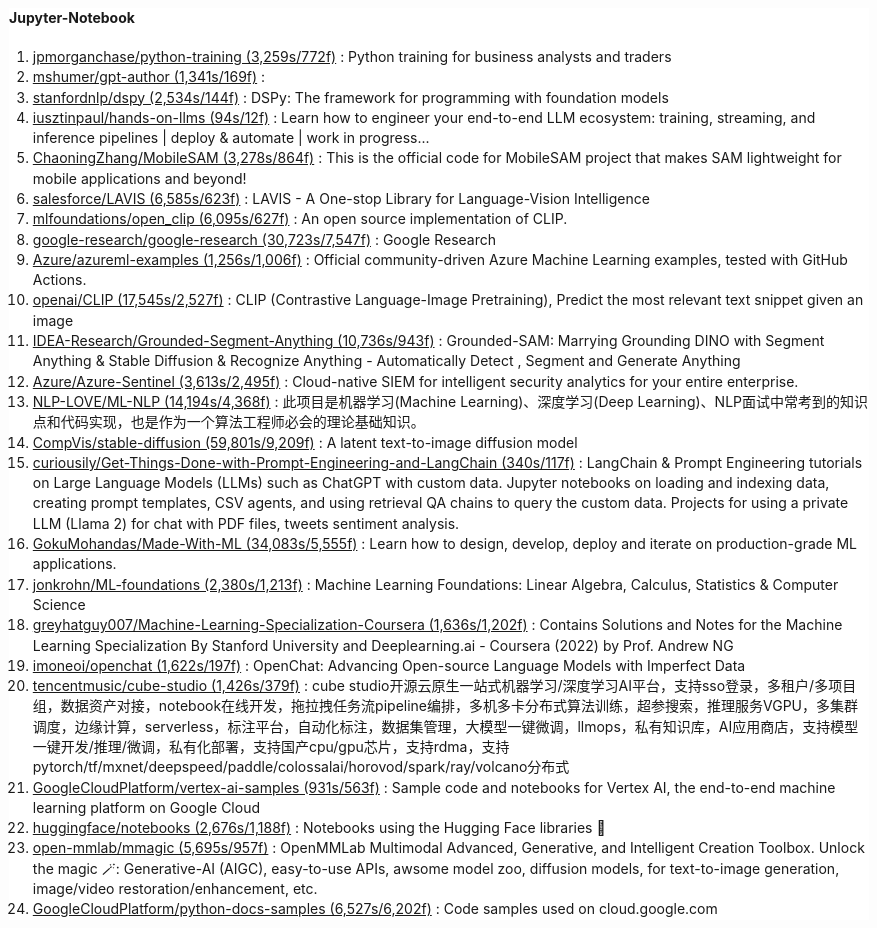 #### Jupyter-Notebook
1. [jpmorganchase/python-training (3,259s/772f)](https://github.com/jpmorganchase/python-training) : Python training for business analysts and traders
2. [mshumer/gpt-author (1,341s/169f)](https://github.com/mshumer/gpt-author) : 
3. [stanfordnlp/dspy (2,534s/144f)](https://github.com/stanfordnlp/dspy) : DSPy: The framework for programming with foundation models
4. [iusztinpaul/hands-on-llms (94s/12f)](https://github.com/iusztinpaul/hands-on-llms) : Learn how to engineer your end-to-end LLM ecosystem: training, streaming, and inference pipelines | deploy & automate | work in progress...
5. [ChaoningZhang/MobileSAM (3,278s/864f)](https://github.com/ChaoningZhang/MobileSAM) : This is the official code for MobileSAM project that makes SAM lightweight for mobile applications and beyond!
6. [salesforce/LAVIS (6,585s/623f)](https://github.com/salesforce/LAVIS) : LAVIS - A One-stop Library for Language-Vision Intelligence
7. [mlfoundations/open_clip (6,095s/627f)](https://github.com/mlfoundations/open_clip) : An open source implementation of CLIP.
8. [google-research/google-research (30,723s/7,547f)](https://github.com/google-research/google-research) : Google Research
9. [Azure/azureml-examples (1,256s/1,006f)](https://github.com/Azure/azureml-examples) : Official community-driven Azure Machine Learning examples, tested with GitHub Actions.
10. [openai/CLIP (17,545s/2,527f)](https://github.com/openai/CLIP) : CLIP (Contrastive Language-Image Pretraining), Predict the most relevant text snippet given an image
11. [IDEA-Research/Grounded-Segment-Anything (10,736s/943f)](https://github.com/IDEA-Research/Grounded-Segment-Anything) : Grounded-SAM: Marrying Grounding DINO with Segment Anything & Stable Diffusion & Recognize Anything - Automatically Detect , Segment and Generate Anything
12. [Azure/Azure-Sentinel (3,613s/2,495f)](https://github.com/Azure/Azure-Sentinel) : Cloud-native SIEM for intelligent security analytics for your entire enterprise.
13. [NLP-LOVE/ML-NLP (14,194s/4,368f)](https://github.com/NLP-LOVE/ML-NLP) : 此项目是机器学习(Machine Learning)、深度学习(Deep Learning)、NLP面试中常考到的知识点和代码实现，也是作为一个算法工程师必会的理论基础知识。
14. [CompVis/stable-diffusion (59,801s/9,209f)](https://github.com/CompVis/stable-diffusion) : A latent text-to-image diffusion model
15. [curiousily/Get-Things-Done-with-Prompt-Engineering-and-LangChain (340s/117f)](https://github.com/curiousily/Get-Things-Done-with-Prompt-Engineering-and-LangChain) : LangChain & Prompt Engineering tutorials on Large Language Models (LLMs) such as ChatGPT with custom data. Jupyter notebooks on loading and indexing data, creating prompt templates, CSV agents, and using retrieval QA chains to query the custom data. Projects for using a private LLM (Llama 2) for chat with PDF files, tweets sentiment analysis.
16. [GokuMohandas/Made-With-ML (34,083s/5,555f)](https://github.com/GokuMohandas/Made-With-ML) : Learn how to design, develop, deploy and iterate on production-grade ML applications.
17. [jonkrohn/ML-foundations (2,380s/1,213f)](https://github.com/jonkrohn/ML-foundations) : Machine Learning Foundations: Linear Algebra, Calculus, Statistics & Computer Science
18. [greyhatguy007/Machine-Learning-Specialization-Coursera (1,636s/1,202f)](https://github.com/greyhatguy007/Machine-Learning-Specialization-Coursera) : Contains Solutions and Notes for the Machine Learning Specialization By Stanford University and Deeplearning.ai - Coursera (2022) by Prof. Andrew NG
19. [imoneoi/openchat (1,622s/197f)](https://github.com/imoneoi/openchat) : OpenChat: Advancing Open-source Language Models with Imperfect Data
20. [tencentmusic/cube-studio (1,426s/379f)](https://github.com/tencentmusic/cube-studio) : cube studio开源云原生一站式机器学习/深度学习AI平台，支持sso登录，多租户/多项目组，数据资产对接，notebook在线开发，拖拉拽任务流pipeline编排，多机多卡分布式算法训练，超参搜索，推理服务VGPU，多集群调度，边缘计算，serverless，标注平台，自动化标注，数据集管理，大模型一键微调，llmops，私有知识库，AI应用商店，支持模型一键开发/推理/微调，私有化部署，支持国产cpu/gpu芯片，支持rdma，支持pytorch/tf/mxnet/deepspeed/paddle/colossalai/horovod/spark/ray/volcano分布式
21. [GoogleCloudPlatform/vertex-ai-samples (931s/563f)](https://github.com/GoogleCloudPlatform/vertex-ai-samples) : Sample code and notebooks for Vertex AI, the end-to-end machine learning platform on Google Cloud
22. [huggingface/notebooks (2,676s/1,188f)](https://github.com/huggingface/notebooks) : Notebooks using the Hugging Face libraries 🤗
23. [open-mmlab/mmagic (5,695s/957f)](https://github.com/open-mmlab/mmagic) : OpenMMLab Multimodal Advanced, Generative, and Intelligent Creation Toolbox. Unlock the magic 🪄: Generative-AI (AIGC), easy-to-use APIs, awsome model zoo, diffusion models, for text-to-image generation, image/video restoration/enhancement, etc.
24. [GoogleCloudPlatform/python-docs-samples (6,527s/6,202f)](https://github.com/GoogleCloudPlatform/python-docs-samples) : Code samples used on cloud.google.com